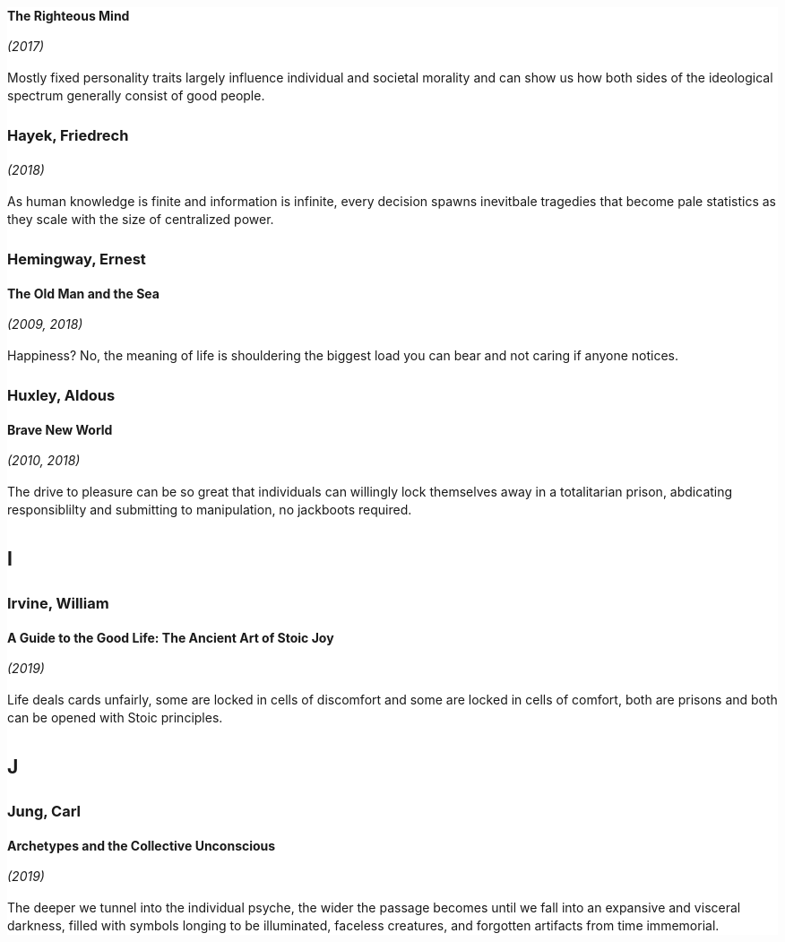 **The Righteous Mind**

*(2017)*

Mostly fixed personality traits largely influence individual and societal morality and can show us how both sides of the ideological spectrum generally consist of good people.

### Hayek, Friedrech

*(2018)*

As human knowledge is finite and information is infinite, every decision spawns inevitbale tragedies that become pale statistics as they scale with the size of centralized power.

### Hemingway, Ernest

**The Old Man and the Sea**

*(2009, 2018)*

Happiness? No, the meaning of life is shouldering the biggest load you can bear and not caring if anyone notices.

### Huxley, Aldous

**Brave New World**

*(2010, 2018)*

The drive to pleasure can be so great that individuals can willingly lock themselves away in a totalitarian prison, abdicating responsiblilty and submitting to manipulation, no jackboots required.


## I

### Irvine, William

**A Guide to the Good Life: The Ancient Art of Stoic Joy**

*(2019)*

Life deals cards unfairly, some are locked in cells of discomfort and some are locked in cells of comfort, both are prisons and both can be opened with Stoic principles.


## J

### Jung, Carl

**Archetypes and the Collective Unconscious**

*(2019)*

The deeper we tunnel into the individual psyche, the wider the passage becomes until we fall into an expansive and visceral darkness, filled with symbols longing to be illuminated, faceless creatures, and forgotten artifacts from time immemorial.
